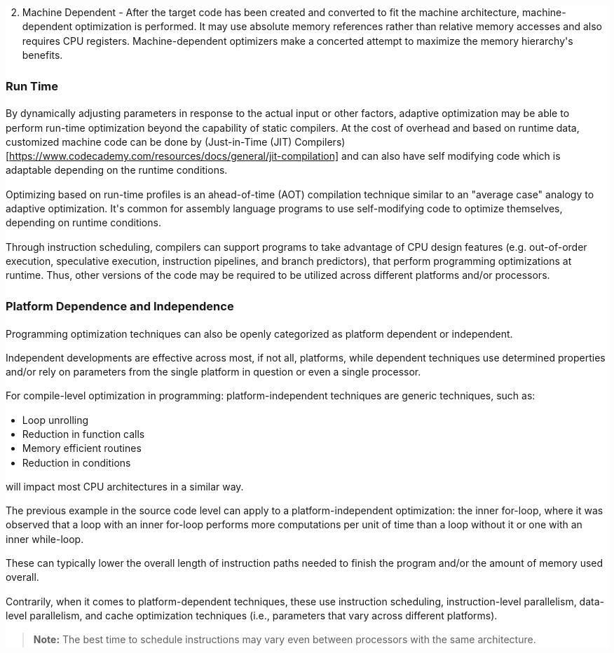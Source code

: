 2. Machine Dependent - After the target code has been created and converted to fit the machine architecture, machine-dependent optimization is performed. It may use absolute memory references rather than relative memory accesses and also requires CPU registers. Machine-dependent optimizers make a concerted attempt to maximize the memory hierarchy's benefits.

### Run Time

By dynamically adjusting parameters in response to the actual input or other factors, adaptive optimization may be able to perform run-time optimization beyond the capability of static compilers. At the cost of overhead and based on runtime data, customized machine code can be done by (Just-in-Time (JIT) Compilers)[https://www.codecademy.com/resources/docs/general/jit-compilation] and can also have self modifying code which is adaptable depending on the runtime conditions.

Optimizing based on run-time profiles is an ahead-of-time (AOT) compilation technique similar to an "average case" analogy to adaptive optimization. It's common for assembly language programs to use self-modifying code to optimize themselves, depending on runtime conditions.

Through instruction scheduling, compilers can support programs to take advantage of CPU design features (e.g. out-of-order execution, speculative execution, instruction pipelines, and branch predictors), that perform programming optimizations at runtime. Thus, other versions of the code may be required to be utilized across different platforms and/or processors.

### Platform Dependence and Independence

Programming optimization techniques can also be openly categorized as platform dependent or independent.

Independent developments are effective across most, if not all, platforms, while dependent techniques use determined properties and/or rely on parameters from the single platform in question or even a single processor.

For compile-level optimization in programming: platform-independent techniques are generic techniques, such as:

- Loop unrolling
- Reduction in function calls
- Memory efficient routines
- Reduction in conditions

will impact most CPU architectures in a similar way.

The previous example in the source code level can apply to a platform-independent optimization: the inner for-loop, where it was observed that a loop with an inner for-loop performs more computations per unit of time than a loop without it or one with an inner while-loop.

These can typically lower the overall length of instruction paths needed to finish the program and/or the amount of memory used overall.

Contrarily, when it comes to platform-dependent techniques, these use instruction scheduling, instruction-level parallelism, data-level parallelism, and cache optimization techniques (i.e., parameters that vary across different platforms).

> **Note:** The best time to schedule instructions may vary even between processors with the same architecture.
